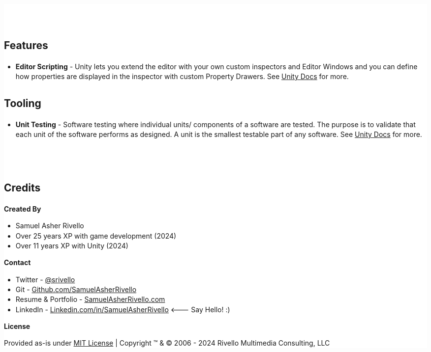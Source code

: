 <BR>
<BR>

## Features

- **Editor Scripting** - Unity lets you extend the editor with your own custom inspectors and Editor Windows and you can define how properties are displayed in the inspector with custom Property Drawers. See <a href="https://docs.unity3d.com/Manual/ExtendingTheEditor.html">Unity Docs</a> for more.

## Tooling

- **Unit Testing** - Software testing where individual units/ components of a software are tested. The purpose is to validate that each unit of the software performs as designed. A unit is the smallest testable part of any software. See <a href="https://docs.unity3d.com/Manual/testing-editortestsrunner.html">Unity Docs</a> for more.

<BR>
<BR>

## Credits

**Created By**

- Samuel Asher Rivello
- Over 25 years XP with game development (2024)
- Over 11 years XP with Unity (2024)

**Contact**

- Twitter - <a href="https://twitter.com/srivello/">@srivello</a>
- Git - <a href="https://github.com/SamuelAsherRivello/">Github.com/SamuelAsherRivello</a>
- Resume & Portfolio - <a href="http://www.SamuelAsherRivello.com">SamuelAsherRivello.com</a>
- LinkedIn - <a href="https://Linkedin.com/in/SamuelAsherRivello">Linkedin.com/in/SamuelAsherRivello</a> <--- Say Hello! :)

**License**

Provided as-is under <a href="./LICENSE">MIT License</a> | Copyright ™ & © 2006 - 2024 Rivello Multimedia Consulting, LLC
